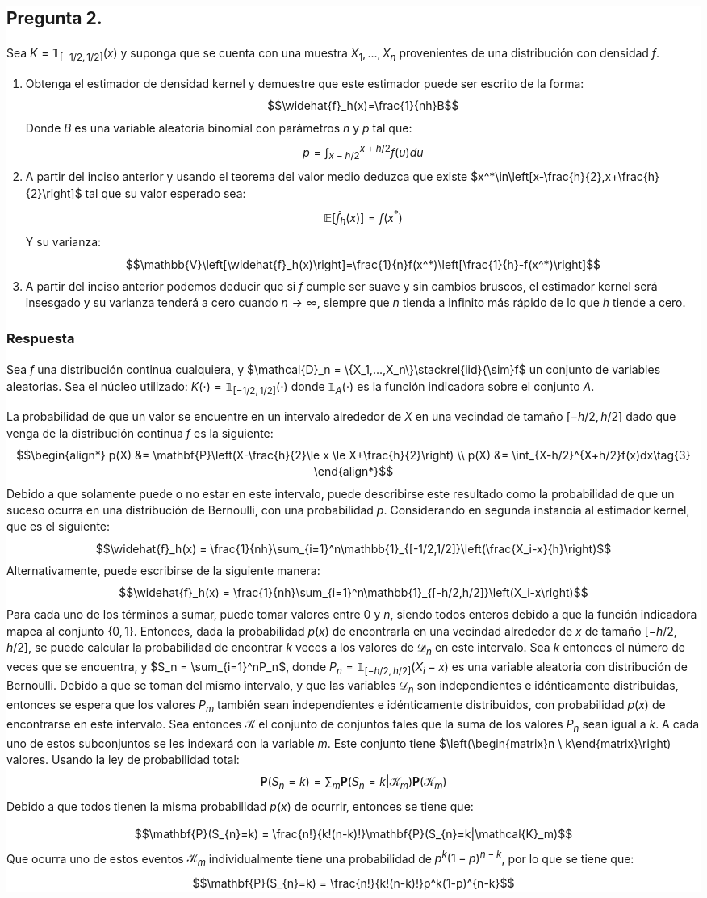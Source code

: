 ## Pregunta 2.
Sea $K = \mathbb{1}_{[−1/2,1/2]} (x)$ y suponga que se cuenta con una muestra $X_1, ... , X_n$ provenientes
de una distribución con densidad $f$.
1. Obtenga el estimador de densidad kernel y demuestre que este estimador puede ser
escrito de la forma: $$\widehat{f}_h(x)=\frac{1}{nh}B$$ Donde $B$ es una variable aleatoria binomial con parámetros $n$ y $p$ tal que: 
$$p=\int_{x-h/2}^{x+h/2}f(u)du$$
2. A partir del inciso anterior y usando el teorema del valor medio deduzca que existe $x^*\in\left[x-\frac{h}{2},x+\frac{h}{2}\right]$ tal que su valor esperado sea: 
$$\mathbb{E}\left[\widehat{f}_h(x)\right]=f(x^*)$$
Y su varianza:
$$\mathbb{V}\left[\widehat{f}_h(x)\right]=\frac{1}{n}f(x^*)\left[\frac{1}{h}-f(x^*)\right]$$
3. A partir del inciso anterior podemos deducir que si $f$ cumple ser suave y sin cambios bruscos, el estimador kernel será insesgado y su varianza tenderá a cero cuando $n\rightarrow \infty$, siempre que $n$ tienda a infinito más rápido de lo que $h$ tiende a cero.

### Respuesta

Sea $f$ una distribución continua cualquiera, y $\mathcal{D}_n = \{X_1,...,X_n\}\stackrel{iid}{\sim}f$ un conjunto de variables aleatorias. Sea el núcleo utilizado: $K(\cdot)=\mathbb{1}_{[-1/2,1/2]}(\cdot)$ donde $\mathbb{1}_{A}(\cdot)$ es la función indicadora sobre el conjunto $A$.

La probabilidad de que un valor se encuentre en un intervalo alrededor de $X$ en una vecindad de tamaño $[-h/2,h/2]$ dado que venga de la distribución continua $f$ es la siguiente: 
$$\begin{align*}
p(X) &= \mathbf{P}\left(X-\frac{h}{2}\le x \le X+\frac{h}{2}\right) \\
p(X) &= \int_{X-h/2}^{X+h/2}f(x)dx\tag{3}
\end{align*}$$
Debido a que solamente puede o no estar en este intervalo, puede describirse este resultado como la probabilidad de que un suceso ocurra en una distribución de Bernoulli, con una probabilidad $p$. Considerando en segunda instancia al estimador kernel, que es el siguiente: 
$$\widehat{f}_h(x) = \frac{1}{nh}\sum_{i=1}^n\mathbb{1}_{[-1/2,1/2]}\left(\frac{X_i-x}{h}\right)$$
Alternativamente, puede escribirse de la siguiente manera:
$$\widehat{f}_h(x) = \frac{1}{nh}\sum_{i=1}^n\mathbb{1}_{[-h/2,h/2]}\left(X_i-x\right)$$
Para cada uno de los términos a sumar, puede tomar valores entre $0$ y $n$, siendo todos enteros debido a que la función indicadora mapea al conjunto $\{0,1\}$. Entonces, dada la probabilidad $p(x)$ de encontrarla en una vecindad alrededor de $x$ de tamaño $[-h/2,h/2]$, se puede calcular la probabilidad de encontrar $k$ veces a los valores de $\mathcal{D}_n$ en este intervalo. Sea $k$ entonces el número de veces que se encuentra, y $S_n = \sum_{i=1}^nP_n$, donde $P_n= \mathbb{1}_{[-h/2,h/2]}\left(X_i-x\right)$ es una variable aleatoria con distribución de Bernoulli. Debido a que se toman del mismo intervalo, y que las variables $\mathcal{D}_n$ son independientes e idénticamente distribuidas, entonces se espera que los valores $P_m$ también sean independientes e idénticamente distribuidos, con probabilidad $p(x)$ de encontrarse en este intervalo. Sea entonces $\mathcal{K}$ el conjunto de conjuntos tales que la suma de los valores $P_n$ sean igual a $k$. A cada uno de estos subconjuntos se les indexará con la variable $m$. Este conjunto tiene $\left(\begin{matrix}n \\ k\end{matrix}\right) valores. Usando la ley de probabilidad total: 
$$\mathbf{P}(S_{n}=k) = \sum_{m}\mathbf{P}(S_{n}=k|\mathcal{K}_m)\mathbf{P}(\mathcal{K}_m)$$
Debido a que todos tienen la misma probabilidad $p(x)$ de ocurrir, entonces se tiene que: 

$$\mathbf{P}(S_{n}=k) = \frac{n!}{k!(n-k)!}\mathbf{P}(S_{n}=k|\mathcal{K}_m)$$ 
Que ocurra uno de estos eventos $\mathcal{K}_m$ individualmente tiene una probabilidad de $p^k(1-p)^{n-k}$, por lo que se tiene que: 
$$\mathbf{P}(S_{n}=k) = \frac{n!}{k!(n-k)!}p^k(1-p)^{n-k}$$


[^1]: Se omite la demostración, pero no resulta complicada de demostrar.